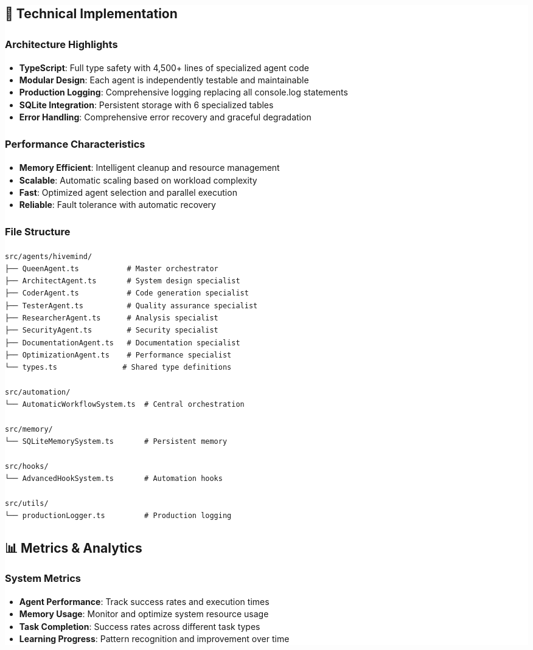 ## 🔧 Technical Implementation

### Architecture Highlights
- **TypeScript**: Full type safety with 4,500+ lines of specialized agent code
- **Modular Design**: Each agent is independently testable and maintainable
- **Production Logging**: Comprehensive logging replacing all console.log statements
- **SQLite Integration**: Persistent storage with 6 specialized tables
- **Error Handling**: Comprehensive error recovery and graceful degradation

### Performance Characteristics
- **Memory Efficient**: Intelligent cleanup and resource management
- **Scalable**: Automatic scaling based on workload complexity
- **Fast**: Optimized agent selection and parallel execution
- **Reliable**: Fault tolerance with automatic recovery

### File Structure
```
src/agents/hivemind/
├── QueenAgent.ts           # Master orchestrator
├── ArchitectAgent.ts       # System design specialist
├── CoderAgent.ts           # Code generation specialist  
├── TesterAgent.ts          # Quality assurance specialist
├── ResearcherAgent.ts      # Analysis specialist
├── SecurityAgent.ts        # Security specialist
├── DocumentationAgent.ts   # Documentation specialist
├── OptimizationAgent.ts    # Performance specialist
└── types.ts               # Shared type definitions

src/automation/
└── AutomaticWorkflowSystem.ts  # Central orchestration

src/memory/
└── SQLiteMemorySystem.ts       # Persistent memory

src/hooks/
└── AdvancedHookSystem.ts       # Automation hooks

src/utils/
└── productionLogger.ts         # Production logging
```

## 📊 Metrics & Analytics

### System Metrics
- **Agent Performance**: Track success rates and execution times
- **Memory Usage**: Monitor and optimize system resource usage
- **Task Completion**: Success rates across different task types
- **Learning Progress**: Pattern recognition and improvement over time
